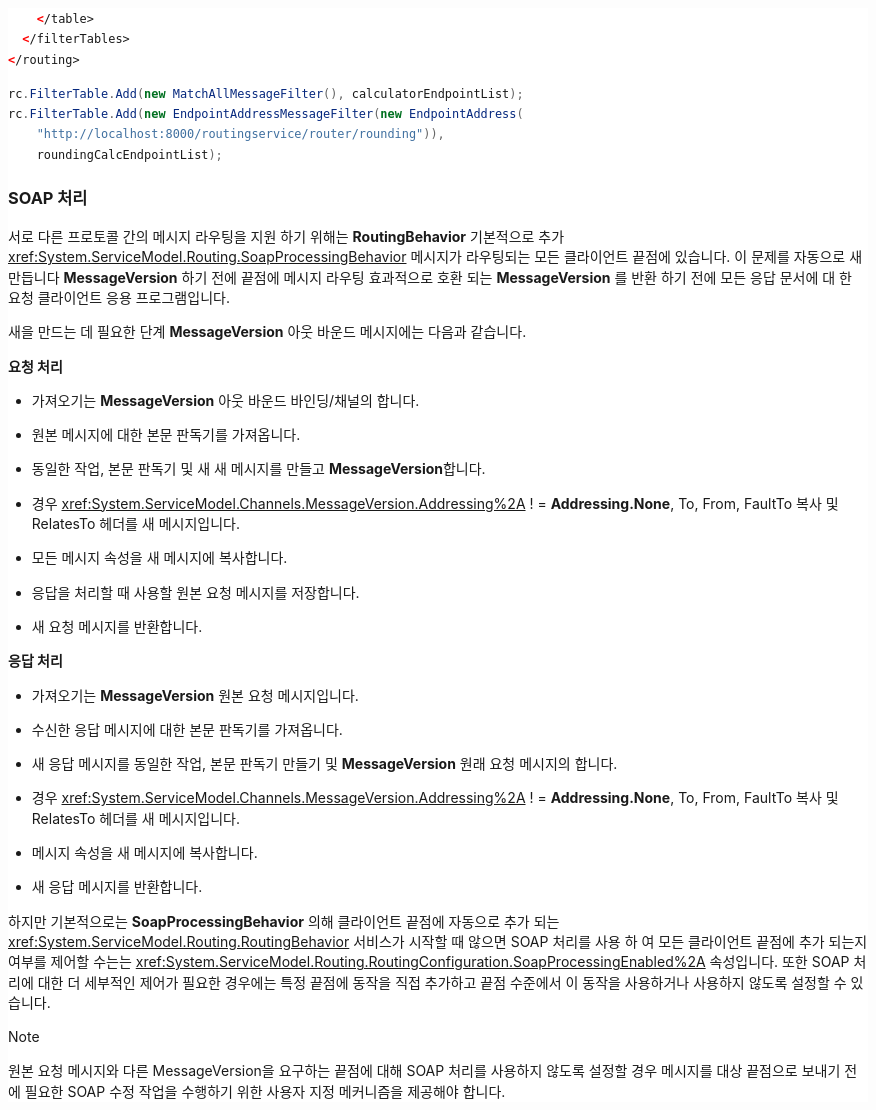 ```xml  
    </table>  
  </filterTables>  
</routing>  
```  
  
```csharp  
rc.FilterTable.Add(new MatchAllMessageFilter(), calculatorEndpointList);  
rc.FilterTable.Add(new EndpointAddressMessageFilter(new EndpointAddress(  
    "http://localhost:8000/routingservice/router/rounding")),  
    roundingCalcEndpointList);  
```  
  
### <a name="soap-processing"></a>SOAP 처리  
 서로 다른 프로토콜 간의 메시지 라우팅을 지원 하기 위해는 **RoutingBehavior** 기본적으로 추가 <xref:System.ServiceModel.Routing.SoapProcessingBehavior> 메시지가 라우팅되는 모든 클라이언트 끝점에 있습니다. 이 문제를 자동으로 새 만듭니다 **MessageVersion** 하기 전에 끝점에 메시지 라우팅 효과적으로 호환 되는 **MessageVersion** 를 반환 하기 전에 모든 응답 문서에 대 한 요청 클라이언트 응용 프로그램입니다.  
  
 새을 만드는 데 필요한 단계 **MessageVersion** 아웃 바운드 메시지에는 다음과 같습니다.  
  
 **요청 처리**  
  
-   가져오기는 **MessageVersion** 아웃 바운드 바인딩/채널의 합니다.  
  
-   원본 메시지에 대한 본문 판독기를 가져옵니다.  
  
-   동일한 작업, 본문 판독기 및 새 새 메시지를 만들고 **MessageVersion**합니다.  
  
-   경우 <xref:System.ServiceModel.Channels.MessageVersion.Addressing%2A> ! = **Addressing.None**, To, From, FaultTo 복사 및 RelatesTo 헤더를 새 메시지입니다.  
  
-   모든 메시지 속성을 새 메시지에 복사합니다.  
  
-   응답을 처리할 때 사용할 원본 요청 메시지를 저장합니다.  
  
-   새 요청 메시지를 반환합니다.  
  
 **응답 처리**  
  
-   가져오기는 **MessageVersion** 원본 요청 메시지입니다.  
  
-   수신한 응답 메시지에 대한 본문 판독기를 가져옵니다.  
  
-   새 응답 메시지를 동일한 작업, 본문 판독기 만들기 및 **MessageVersion** 원래 요청 메시지의 합니다.  
  
-   경우 <xref:System.ServiceModel.Channels.MessageVersion.Addressing%2A> ! = **Addressing.None**, To, From, FaultTo 복사 및 RelatesTo 헤더를 새 메시지입니다.  
  
-   메시지 속성을 새 메시지에 복사합니다.  
  
-   새 응답 메시지를 반환합니다.  
  
 하지만 기본적으로는 **SoapProcessingBehavior** 의해 클라이언트 끝점에 자동으로 추가 되는 <xref:System.ServiceModel.Routing.RoutingBehavior> 서비스가 시작할 때 않으면 SOAP 처리를 사용 하 여 모든 클라이언트 끝점에 추가 되는지 여부를 제어할 수는는 <xref:System.ServiceModel.Routing.RoutingConfiguration.SoapProcessingEnabled%2A> 속성입니다. 또한 SOAP 처리에 대한 더 세부적인 제어가 필요한 경우에는 특정 끝점에 동작을 직접 추가하고 끝점 수준에서 이 동작을 사용하거나 사용하지 않도록 설정할 수 있습니다.  
  
> [!NOTE]
>  원본 요청 메시지와 다른 MessageVersion을 요구하는 끝점에 대해 SOAP 처리를 사용하지 않도록 설정할 경우 메시지를 대상 끝점으로 보내기 전에 필요한 SOAP 수정 작업을 수행하기 위한 사용자 지정 메커니즘을 제공해야 합니다.  
  
